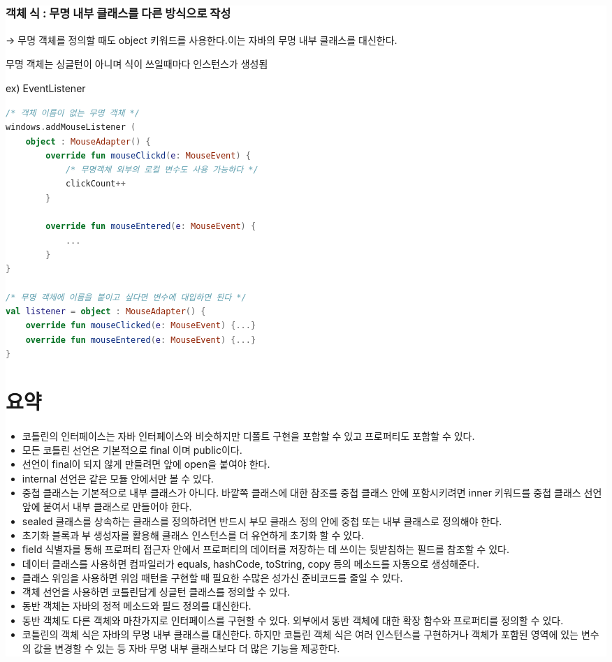 ### 객체 식 : 무명 내부 클래스를 다른 방식으로 작성

→ 무명 객체를 정의할 때도 object 키워드를 사용한다.이는 자바의 무명 내부 클래스를 대신한다.

무명 객체는 싱글턴이 아니며 식이 쓰일때마다 인스턴스가 생성됨

ex) EventListener

```kotlin
/* 객체 이름이 없는 무명 객체 */
windows.addMouseListener (
	object : MouseAdapter() {
		override fun mouseClickd(e: MouseEvent) {
			/* 무명객체 외부의 로컬 변수도 사용 가능하다 */
			clickCount++
		}

		override fun mouseEntered(e: MouseEvent) {
			...
		}
}

/* 무명 객체에 이름을 붙이고 싶다면 변수에 대입하면 된다 */
val listener = object : MouseAdapter() {
	override fun mouseClicked(e: MouseEvent) {...}
	override fun mouseEntered(e: MouseEvent) {...}
}

```

# 요약

- 코틀린의 인터페이스는 자바 인터페이스와 비슷하지만 디폴트 구현을 포함할 수 있고 프로퍼티도 포함할 수 있다.
- 모든 코틀린 선언은 기본적으로 final 이며 public이다.
- 선언이 final이 되지 않게 만들려면 앞에 open을 붙여야 한다.
- internal 선언은 같은 모듈 안에서만 볼 수 있다.
- 중첩 클래스는 기본적으로 내부 클래스가 아니다. 바깥쪽 클래스에 대한 참조를 중첩 클래스 안에 포함시키려면 inner 키워드를 중첩 클래스 선언 앞에 붙여서 내부 클래스로 만들어야 한다.
- sealed 클래스를 상속하는 클래스를 정의하려면 반드시 부모 클래스 정의 안에 중첩 또는 내부 클래스로 정의해야 한다.
- 초기화 블록과 부 생성자를 활용해 클래스 인스턴스를 더 유연하게 초기화 할 수 있다.
- field 식별자를 통해 프로퍼티 접근자 안에서 프로퍼티의 데이터를 저장하는 데 쓰이는 뒷받침하는 필드를 참조할 수 있다.
- 데이터 클래스를 사용하면 컴파일러가 equals, hashCode, toString, copy 등의 메소드를 자동으로 생성해준다.
- 클래스 위임을 사용하면 위임 패턴을 구현할 때 필요한 수많은 성가신 준비코드를 줄일 수 있다.
- 객체 선언을 사용하면 코틀린답게 싱글턴 클래스를 정의할 수 있다.
- 동반 객체는 자바의 정적 메소드와 필드 정의를 대신한다.
- 동반 객체도 다른 객체와 마찬가지로 인터페이스를 구현할 수 있다. 외부에서 동반 객체에 대한 확장 함수와 프로퍼티를 정의할 수 있다.
- 코틀린의 객체 식은 자바의 무명 내부 클래스를 대신한다. 하지만 코틀린 객체 식은 여러 인스턴스를 구현하거나 객체가 포함된 영역에 있는 변수의 값을 변경할 수 있는 등 자바 무명 내부 클래스보다 더 많은 기능을 제공한다.